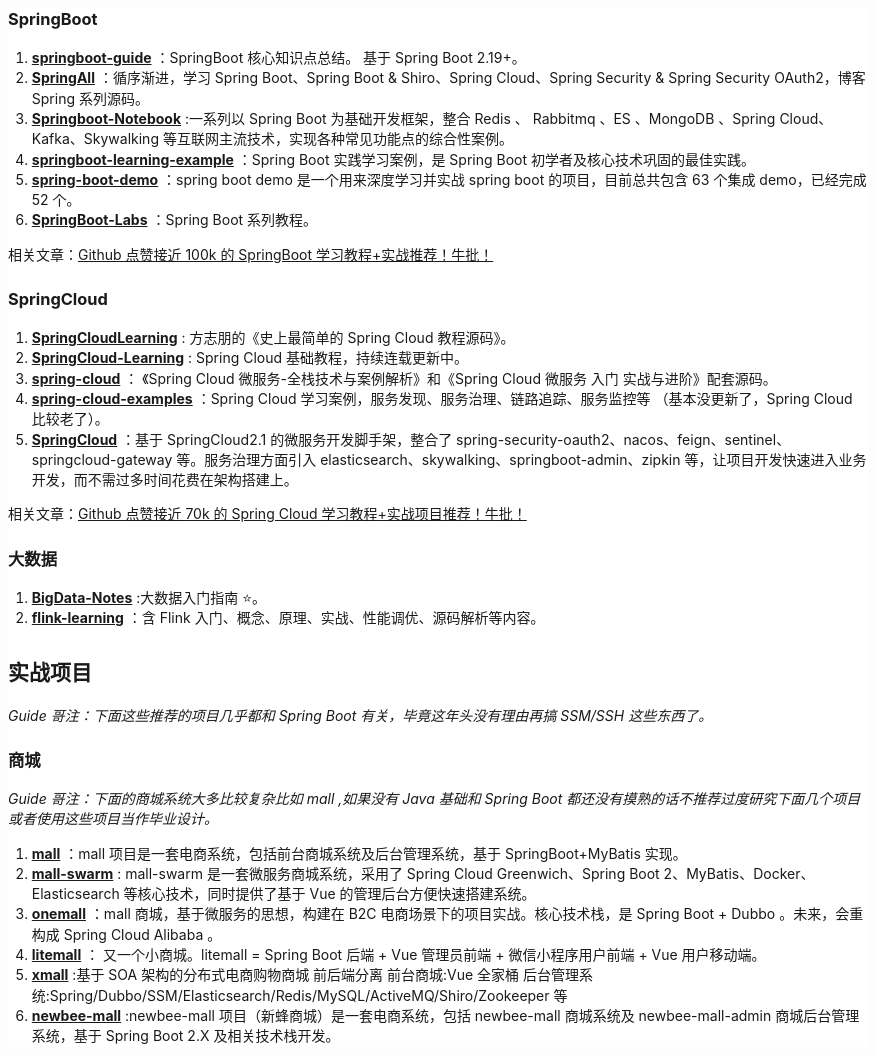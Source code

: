 ### SpringBoot

1. **[springboot-guide](https://github.com/Snailclimb/springboot-guide)** ：SpringBoot 核心知识点总结。 基于 Spring Boot 2.19+。
2. **[SpringAll](https://github.com/wuyouzhuguli/SpringAll)** ：循序渐进，学习 Spring Boot、Spring Boot & Shiro、Spring Cloud、Spring Security & Spring Security OAuth2，博客 Spring 系列源码。
3. **[Springboot-Notebook](https://github.com/chengxy-nds/Springboot-Notebook)** :一系列以 Spring Boot 为基础开发框架，整合 Redis 、 Rabbitmq 、ES 、MongoDB 、Spring Cloud、Kafka、Skywalking 等互联网主流技术，实现各种常见功能点的综合性案例。
4. **[springboot-learning-example](https://github.com/JeffLi1993/springboot-learning-example)** ：Spring Boot 实践学习案例，是 Spring Boot 初学者及核心技术巩固的最佳实践。
5. **[spring-boot-demo](https://github.com/xkcoding/spring-boot-demo)** ：spring boot demo 是一个用来深度学习并实战 spring boot 的项目，目前总共包含 63 个集成 demo，已经完成 52 个。
6. **[SpringBoot-Labs](https://github.com/YunaiV/SpringBoot-Labs)** ：Spring Boot 系列教程。

相关文章：[Github 点赞接近 100k 的 SpringBoot 学习教程+实战推荐！牛批！](https://mp.weixin.qq.com/s?__biz=Mzg2OTA0Njk0OA==&mid=2247488298&idx=3&sn=0a8fd88ec5a050de131c2a3305482ac4&chksm=cea25ce1f9d5d5f7f53a0237d27489326bce4546353b038085c03b086d91ef396bf824d3a155&token=496868067&lang=zh_CN#rd)

### SpringCloud

1. **[SpringCloudLearning](https://github.com/forezp/SpringCloudLearning)** : 方志朋的《史上最简单的 Spring Cloud 教程源码》。
2. **[SpringCloud-Learning](https://github.com/dyc87112/SpringCloud-Learning)** : Spring Cloud 基础教程，持续连载更新中。
3. **[spring-cloud](https://github.com/yinjihuan/spring-cloud)** ： 《Spring Cloud 微服务-全栈技术与案例解析》和《Spring Cloud 微服务 入门 实战与进阶》配套源码。
4. **[spring-cloud-examples](https://github.com/ityouknow/spring-cloud-examples)** ：Spring Cloud 学习案例，服务发现、服务治理、链路追踪、服务监控等 （基本没更新了，Spring Cloud 比较老了）。
5. **[SpringCloud](https://github.com/zhoutaoo/SpringCloud)** ：基于 SpringCloud2.1 的微服务开发脚手架，整合了 spring-security-oauth2、nacos、feign、sentinel、springcloud-gateway 等。服务治理方面引入 elasticsearch、skywalking、springboot-admin、zipkin 等，让项目开发快速进入业务开发，而不需过多时间花费在架构搭建上。

相关文章：[Github 点赞接近 70k 的 Spring Cloud 学习教程+实战项目推荐！牛批！](https://mp.weixin.qq.com/s?__biz=Mzg2OTA0Njk0OA==&mid=2247488377&idx=1&sn=0fb33ef330159db5a9c8bc0f029cd739&chksm=cea25cb2f9d5d5a4c7bacc9dcfc90ed86e89f4262e32b40c7aa47af84c747cb6c0429f753e1d&token=496868067&lang=zh_CN#rd)

### 大数据

1. **[BigData-Notes](https://github.com/heibaiying/BigData-Notes)** :大数据入门指南 ⭐️。
2. **[flink-learning](https://github.com/zhisheng17/flink-learning)** ：含 Flink 入门、概念、原理、实战、性能调优、源码解析等内容。

## 实战项目

*Guide 哥注：下面这些推荐的项目几乎都和 Spring Boot 有关，毕竟这年头没有理由再搞 SSM/SSH 这些东西了。*

### 商城

*Guide 哥注：下面的商城系统大多比较复杂比如 mall ,如果没有 Java 基础和 Spring Boot 都还没有摸熟的话不推荐过度研究下面几个项目或者使用这些项目当作毕业设计。*

1. **[mall](https://github.com/macrozheng/mall)** ：mall 项目是一套电商系统，包括前台商城系统及后台管理系统，基于 SpringBoot+MyBatis 实现。
2. **[mall-swarm](https://github.com/macrozheng/mall-swarm)** : mall-swarm 是一套微服务商城系统，采用了 Spring Cloud Greenwich、Spring Boot 2、MyBatis、Docker、Elasticsearch 等核心技术，同时提供了基于 Vue 的管理后台方便快速搭建系统。
3. **[onemall](https://github.com/YunaiV/onemall)** ：mall 商城，基于微服务的思想，构建在 B2C 电商场景下的项目实战。核心技术栈，是 Spring Boot + Dubbo 。未来，会重构成 Spring Cloud Alibaba 。
4. **[litemall](https://github.com/linlinjava/litemall)** ： 又一个小商城。litemall = Spring Boot 后端 + Vue 管理员前端 + 微信小程序用户前端 + Vue 用户移动端。
5. **[xmall](https://github.com/Exrick/xmall)** :基于 SOA 架构的分布式电商购物商城 前后端分离 前台商城:Vue 全家桶 后台管理系统:Spring/Dubbo/SSM/Elasticsearch/Redis/MySQL/ActiveMQ/Shiro/Zookeeper 等
6. **[newbee-mall](https://github.com/newbee-ltd/newbee-mall)** :newbee-mall 项目（新蜂商城）是一套电商系统，包括 newbee-mall 商城系统及 newbee-mall-admin 商城后台管理系统，基于 Spring Boot 2.X 及相关技术栈开发。
